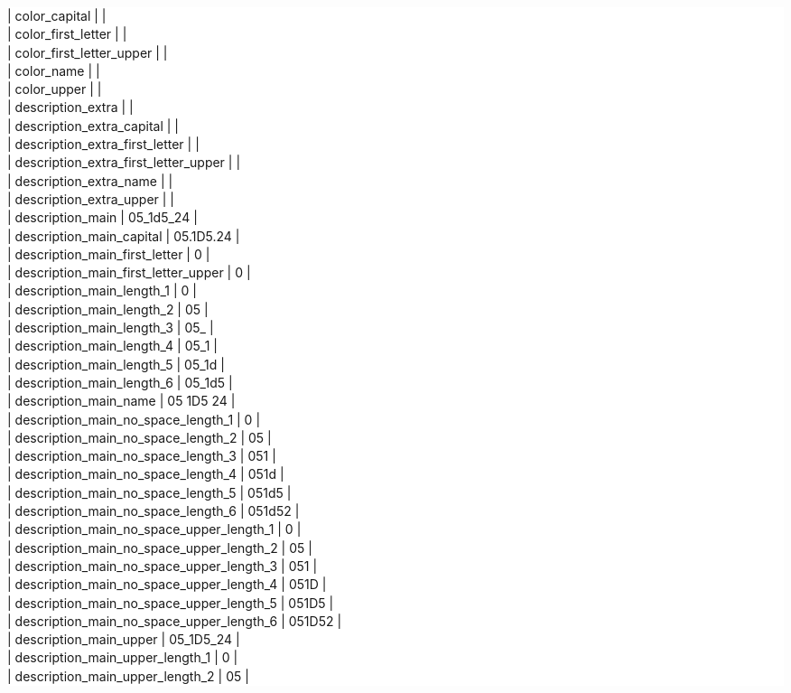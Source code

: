| color_capital |  |  
| color_first_letter |  |  
| color_first_letter_upper |  |  
| color_name |  |  
| color_upper |  |  
| description_extra |  |  
| description_extra_capital |  |  
| description_extra_first_letter |  |  
| description_extra_first_letter_upper |  |  
| description_extra_name |  |  
| description_extra_upper |  |  
| description_main | 05_1d5_24 |  
| description_main_capital | 05.1D5.24 |  
| description_main_first_letter | 0 |  
| description_main_first_letter_upper | 0 |  
| description_main_length_1 | 0 |  
| description_main_length_2 | 05 |  
| description_main_length_3 | 05_ |  
| description_main_length_4 | 05_1 |  
| description_main_length_5 | 05_1d |  
| description_main_length_6 | 05_1d5 |  
| description_main_name | 05 1D5 24 |  
| description_main_no_space_length_1 | 0 |  
| description_main_no_space_length_2 | 05 |  
| description_main_no_space_length_3 | 051 |  
| description_main_no_space_length_4 | 051d |  
| description_main_no_space_length_5 | 051d5 |  
| description_main_no_space_length_6 | 051d52 |  
| description_main_no_space_upper_length_1 | 0 |  
| description_main_no_space_upper_length_2 | 05 |  
| description_main_no_space_upper_length_3 | 051 |  
| description_main_no_space_upper_length_4 | 051D |  
| description_main_no_space_upper_length_5 | 051D5 |  
| description_main_no_space_upper_length_6 | 051D52 |  
| description_main_upper | 05_1D5_24 |  
| description_main_upper_length_1 | 0 |  
| description_main_upper_length_2 | 05 |  